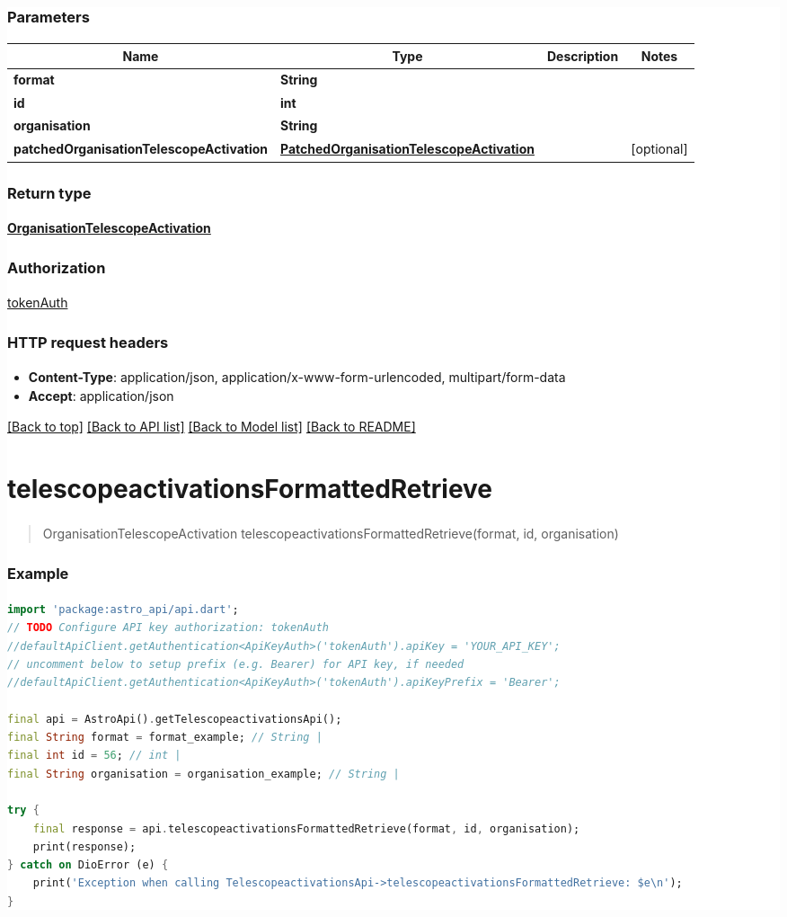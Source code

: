 ### Parameters

Name | Type | Description  | Notes
------------- | ------------- | ------------- | -------------
 **format** | **String**|  | 
 **id** | **int**|  | 
 **organisation** | **String**|  | 
 **patchedOrganisationTelescopeActivation** | [**PatchedOrganisationTelescopeActivation**](PatchedOrganisationTelescopeActivation.md)|  | [optional] 

### Return type

[**OrganisationTelescopeActivation**](OrganisationTelescopeActivation.md)

### Authorization

[tokenAuth](../README.md#tokenAuth)

### HTTP request headers

 - **Content-Type**: application/json, application/x-www-form-urlencoded, multipart/form-data
 - **Accept**: application/json

[[Back to top]](#) [[Back to API list]](../README.md#documentation-for-api-endpoints) [[Back to Model list]](../README.md#documentation-for-models) [[Back to README]](../README.md)

# **telescopeactivationsFormattedRetrieve**
> OrganisationTelescopeActivation telescopeactivationsFormattedRetrieve(format, id, organisation)



### Example
```dart
import 'package:astro_api/api.dart';
// TODO Configure API key authorization: tokenAuth
//defaultApiClient.getAuthentication<ApiKeyAuth>('tokenAuth').apiKey = 'YOUR_API_KEY';
// uncomment below to setup prefix (e.g. Bearer) for API key, if needed
//defaultApiClient.getAuthentication<ApiKeyAuth>('tokenAuth').apiKeyPrefix = 'Bearer';

final api = AstroApi().getTelescopeactivationsApi();
final String format = format_example; // String | 
final int id = 56; // int | 
final String organisation = organisation_example; // String | 

try {
    final response = api.telescopeactivationsFormattedRetrieve(format, id, organisation);
    print(response);
} catch on DioError (e) {
    print('Exception when calling TelescopeactivationsApi->telescopeactivationsFormattedRetrieve: $e\n');
}
```
